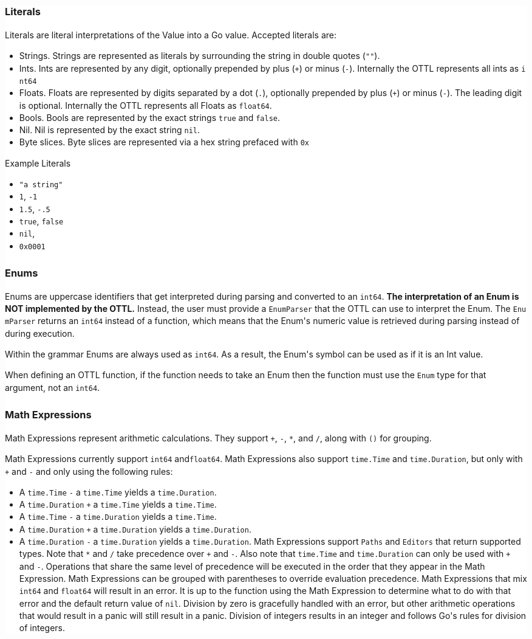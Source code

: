 ### Literals

Literals are literal interpretations of the Value into a Go value.  Accepted literals are:

- Strings. Strings are represented as literals by surrounding the string in double quotes (`""`).
- Ints.  Ints are represented by any digit, optionally prepended by plus (`+`) or minus (`-`). Internally the OTTL represents all ints as `int64`
- Floats.  Floats are represented by digits separated by a dot (`.`), optionally prepended by plus (`+`) or minus (`-`). The leading digit is optional. Internally the OTTL represents all Floats as `float64`.
- Bools.  Bools are represented by the exact strings `true` and `false`.
- Nil.  Nil is represented by the exact string `nil`.
- Byte slices.  Byte slices are represented via a hex string prefaced with `0x`

Example Literals
- `"a string"`
- `1`, `-1`
- `1.5`, `-.5`
- `true`, `false`
- `nil`,
- `0x0001`

### Enums

Enums are uppercase identifiers that get interpreted during parsing and converted to an `int64`. **The interpretation of an Enum is NOT implemented by the OTTL.** Instead, the user must provide a `EnumParser` that the OTTL can use to interpret the Enum.  The `EnumParser` returns an `int64` instead of a function, which means that the Enum's numeric value is retrieved during parsing instead of during execution.

Within the grammar Enums are always used as `int64`.  As a result, the Enum's symbol can be used as if it is an Int value.

When defining an OTTL function, if the function needs to take an Enum then the function must use the `Enum` type for that argument, not an `int64`.

### Math Expressions

Math Expressions represent arithmetic calculations.  They support `+`, `-`, `*`, and `/`, along with `()` for grouping.

Math Expressions currently support `int64` and`float64`. 
Math Expressions also support `time.Time` and `time.Duration`, but only with `+` and `-` and only using the following rules: 
  - A `time.Time` `-` a `time.Time` yields a `time.Duration`.
  - A `time.Duration` `+` a `time.Time` yields a `time.Time`. 
  - A `time.Time` `-`  a `time.Duration` yields a `time.Time`.
  - A `time.Duration` `+` a `time.Duration` yields a `time.Duration`.
  - A `time.Duration` `-` a `time.Duration` yields a `time.Duration`.
Math Expressions support `Paths` and `Editors` that return supported types.
Note that `*` and `/` take precedence over `+` and `-`.
Also note that `time.Time` and `time.Duration` can only be used with `+` and `-`. 
Operations that share the same level of precedence will be executed in the order that they appear in the Math Expression.
Math Expressions can be grouped with parentheses to override evaluation precedence.
Math Expressions that mix `int64` and `float64` will result in an error.
It is up to the function using the Math Expression to determine what to do with that error and the default return value of `nil`.
Division by zero is gracefully handled with an error, but other arithmetic operations that would result in a panic will still result in a panic.
Division of integers results in an integer and follows Go's rules for division of integers.
